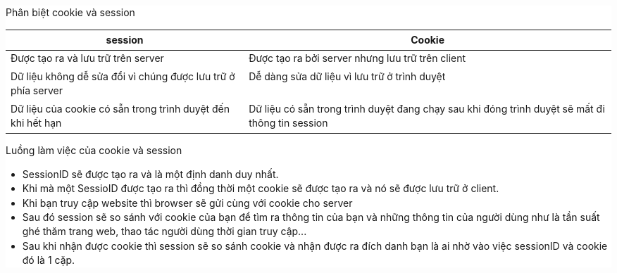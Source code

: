 Phân biệt cookie và session 

| session | Cookie |
|---| --- | 
| Được tạo ra và lưu trữ trên server | Được tạo ra bởi server nhưng lưu trữ trên client | 
| Dữ liệu không dễ sửa đổi vì chúng được lưu trữ ở phía server | Dễ dàng sửa dữ liệu vì lưu trữ ở trình duyệt | 
| Dữ liệu của cookie có sẵn trong trình duyệt đến khi hết hạn | Dữ liệu có sẵn trong trình duyệt đang chạy sau khi đóng trình duyệt sẽ mất đi thông tin session | 

Luồng làm việc của cookie và session 
- SessionID sẽ được tạo ra và là một định danh duy nhất. 
- Khi mà một SessioID được tạo ra thì đồng thời một cookie sẽ được tạo ra và nó sẽ được lưu trữ ở client.
- Khi bạn truy cập website thì browser sẽ gửi cùng với cookie cho server 
- Sau đó session sẽ so sánh với cookie của bạn để tìm ra thông tin của bạn và những thông tin của người dùng như là tần suất ghé thăm trang web, thao tác người dùng thời gian truy cập... 
- Sau khi nhận được cookie thì session sẽ so sánh cookie và nhận được ra đích danh bạn là ai nhờ vào việc sessionID và cookie đó là 1 cặp.  